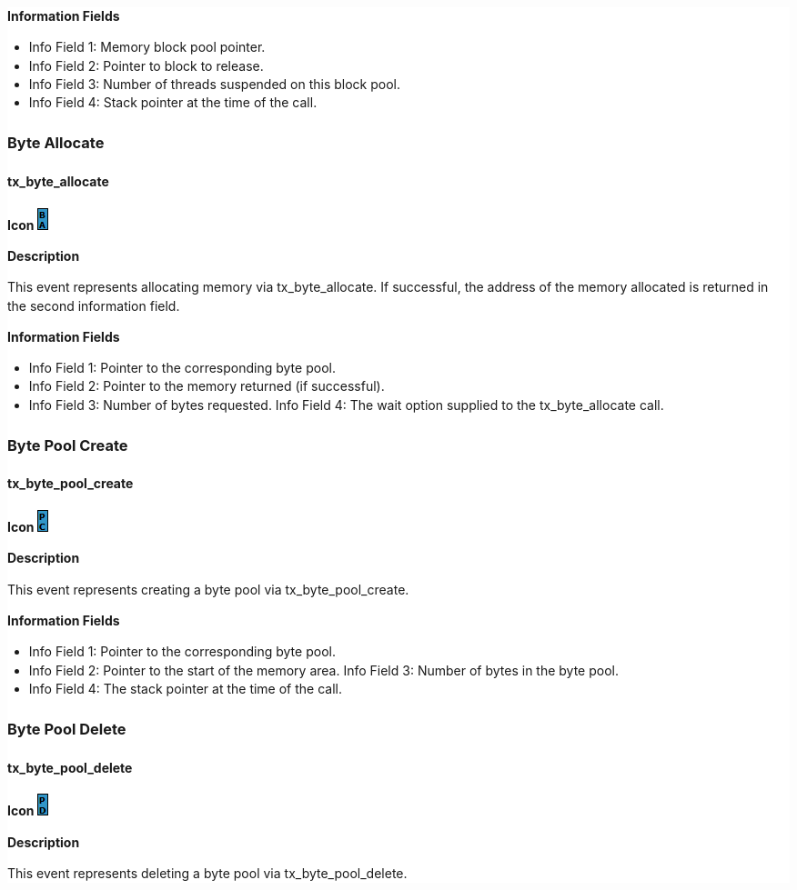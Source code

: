 **Information Fields**

- Info Field 1: Memory block pool pointer.
- Info Field 2: Pointer to block to release.
- Info Field 3: Number of threads suspended on this block pool.
- Info Field 4: Stack pointer at the time of the call.

### Byte Allocate 

#### tx_byte_allocate

**Icon** ![Byte allocate icon](./media/user-guide/tx-events/image15.png)

**Description**

This event represents allocating memory via tx_byte_allocate. If successful, the address of the memory allocated is returned in the second information field.

**Information Fields**
- Info Field 1: Pointer to the corresponding byte pool.
- Info Field 2: Pointer to the memory returned (if successful).
- Info Field 3: Number of bytes requested. Info Field 4: The wait option supplied to the tx_byte_allocate call.

### Byte Pool Create

#### tx_byte_pool_create

**Icon** ![Byte pool create icon](./media/user-guide/tx-events/image16.png)

**Description**

This event represents creating a byte pool via tx_byte_pool_create.

**Information Fields**

- Info Field 1: Pointer to the corresponding byte pool.
- Info Field 2: Pointer to the start of the memory area. Info Field 3: Number of bytes in the byte pool.
- Info Field 4: The stack pointer at the time of the call.

### Byte Pool Delete 

#### tx_byte_pool_delete

**Icon** ![Byte pool delete icon](./media/user-guide/tx-events/image17.png)

**Description**

This event represents deleting a byte pool via tx_byte_pool_delete.
